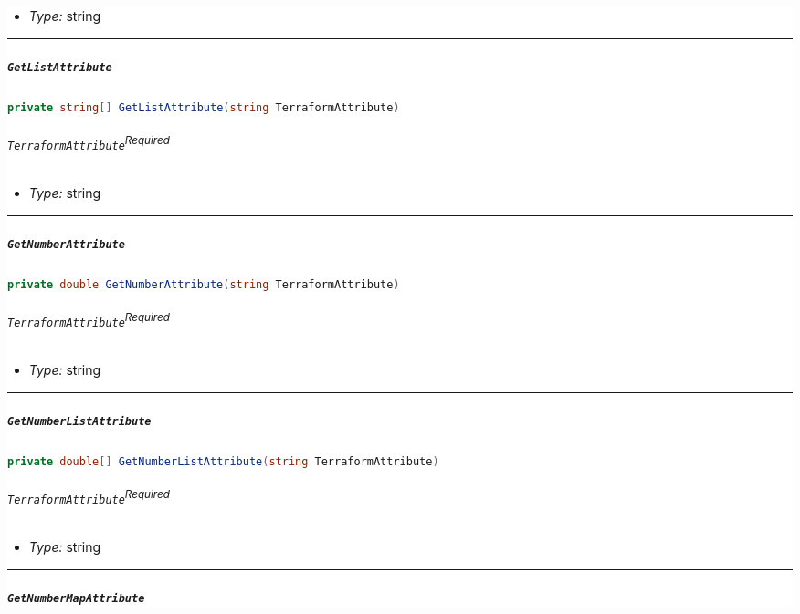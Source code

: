- *Type:* string

---

##### `GetListAttribute` <a name="GetListAttribute" id="@cdktf/provider-local.dataLocalFile.DataLocalFile.getListAttribute"></a>

```csharp
private string[] GetListAttribute(string TerraformAttribute)
```

###### `TerraformAttribute`<sup>Required</sup> <a name="TerraformAttribute" id="@cdktf/provider-local.dataLocalFile.DataLocalFile.getListAttribute.parameter.terraformAttribute"></a>

- *Type:* string

---

##### `GetNumberAttribute` <a name="GetNumberAttribute" id="@cdktf/provider-local.dataLocalFile.DataLocalFile.getNumberAttribute"></a>

```csharp
private double GetNumberAttribute(string TerraformAttribute)
```

###### `TerraformAttribute`<sup>Required</sup> <a name="TerraformAttribute" id="@cdktf/provider-local.dataLocalFile.DataLocalFile.getNumberAttribute.parameter.terraformAttribute"></a>

- *Type:* string

---

##### `GetNumberListAttribute` <a name="GetNumberListAttribute" id="@cdktf/provider-local.dataLocalFile.DataLocalFile.getNumberListAttribute"></a>

```csharp
private double[] GetNumberListAttribute(string TerraformAttribute)
```

###### `TerraformAttribute`<sup>Required</sup> <a name="TerraformAttribute" id="@cdktf/provider-local.dataLocalFile.DataLocalFile.getNumberListAttribute.parameter.terraformAttribute"></a>

- *Type:* string

---

##### `GetNumberMapAttribute` <a name="GetNumberMapAttribute" id="@cdktf/provider-local.dataLocalFile.DataLocalFile.getNumberMapAttribute"></a>
